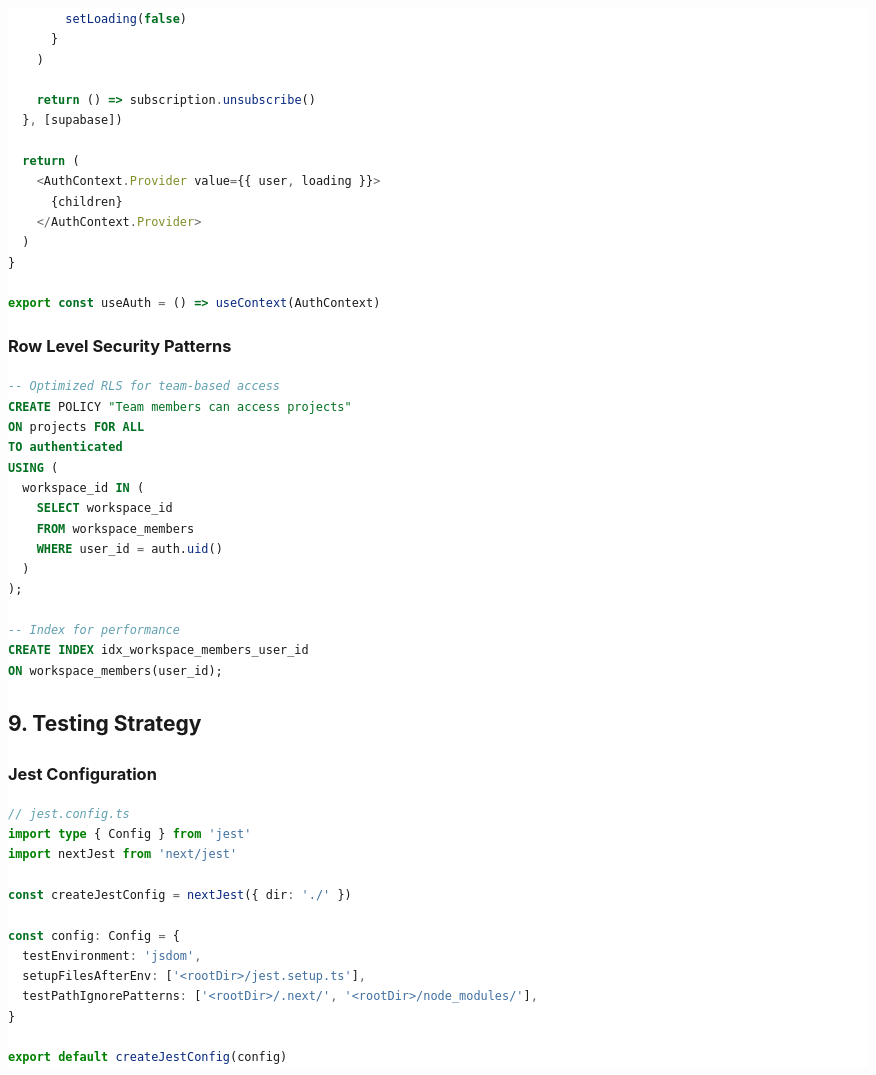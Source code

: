 ```typescript
        setLoading(false)
      }
    )

    return () => subscription.unsubscribe()
  }, [supabase])

  return (
    <AuthContext.Provider value={{ user, loading }}>
      {children}
    </AuthContext.Provider>
  )
}

export const useAuth = () => useContext(AuthContext)
```

### Row Level Security Patterns

```sql
-- Optimized RLS for team-based access
CREATE POLICY "Team members can access projects"
ON projects FOR ALL
TO authenticated
USING (
  workspace_id IN (
    SELECT workspace_id 
    FROM workspace_members 
    WHERE user_id = auth.uid()
  )
);

-- Index for performance
CREATE INDEX idx_workspace_members_user_id 
ON workspace_members(user_id);
```

## 9. Testing Strategy

### Jest Configuration

```typescript
// jest.config.ts
import type { Config } from 'jest'
import nextJest from 'next/jest'

const createJestConfig = nextJest({ dir: './' })

const config: Config = {
  testEnvironment: 'jsdom',
  setupFilesAfterEnv: ['<rootDir>/jest.setup.ts'],
  testPathIgnorePatterns: ['<rootDir>/.next/', '<rootDir>/node_modules/'],
}

export default createJestConfig(config)
```
